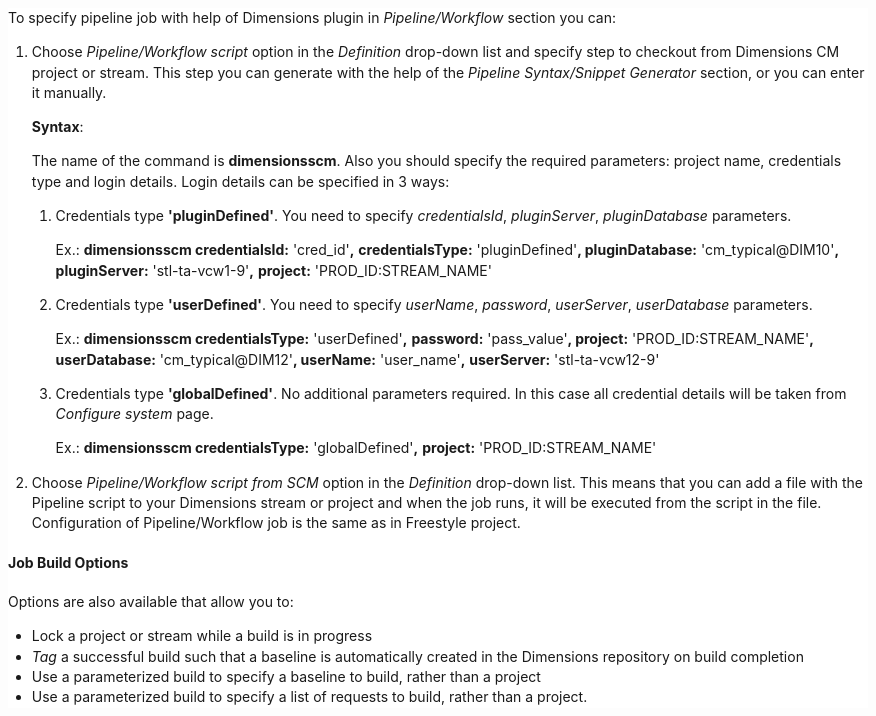 To specify pipeline job with help of Dimensions plugin in
*Pipeline/Workflow* section you can:

1)  Choose *Pipeline/Workflow script* option in the *Definition*
    drop-down list and specify step to checkout from Dimensions CM
    project or stream. This step you can generate with the help of
    the *Pipeline Syntax/Snippet Generator* section, or you can enter
    it manually.
    
    **Syntax**:
    
    The name of the command is **dimensionsscm**. Also you should
    specify the required parameters: project name, credentials type
    and login details. Login details can be specified in 3 ways:
    
    1.  Credentials type **'pluginDefined'**. You need to specify
        *credentialsId*, *pluginServer*, *pluginDatabase* parameters.
        
        Ex.: **dimensionsscm credentialsId:** 'cred_id'**,**
        **credentialsType:** 'pluginDefined'**, pluginDatabase:**
        'cm_typical@DIM10'**, pluginServer:** 'stl-ta-vcw1-9'**,**
        **project:** 'PROD_ID:STREAM_NAME'
        
    2.  Credentials type **'userDefined'**. You need to specify
        *userName*, *password*, *userServer*, *userDatabase*
        parameters.
        
        Ex.: **dimensionsscm credentialsType:** 'userDefined'**,**
        **password:** 'pass_value'**, project:**
        'PROD_ID:STREAM_NAME'**, userDatabase:**
        'cm_typical@DIM12'**, userName:** 'user_name'**,**
        **userServer:** 'stl-ta-vcw12-9'
        
    3.  Credentials type **'globalDefined'**. No additional
        parameters required. In this case all credential details will
        be taken from *Configure system* page.
        
        Ex.: **dimensionsscm credentialsType:** 'globalDefined'**,**
        **project:** 'PROD_ID:STREAM_NAME'
        
2)  Choose *Pipeline/Workflow script from SCM* option in the
    *Definition* drop-down list. This means that you can add a file
    with the Pipeline script to your Dimensions stream or project
    and when the job runs, it will be executed from the script in
    the file. Configuration of Pipeline/Workflow job is the same as
    in Freestyle project.

#### Job Build Options

Options are also available that allow you to:

-   Lock a project or stream while a build is in progress
-   *Tag* a successful build such that a baseline is automatically
    created in the Dimensions repository on build completion
-   Use a parameterized build to specify a baseline to build, rather
    than a project
-   Use a parameterized build to specify a list of requests to build,
    rather than a project.
